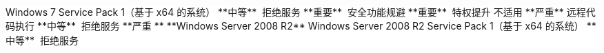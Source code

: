 </td>
</tr>
<tr>
<td style="border:1px solid black;">
Windows 7 Service Pack 1（基于 x64 的系统）

</td>
<td style="border:1px solid black;">
**中等**   
拒绝服务

</td>
<td style="border:1px solid black;">
**重要**   
安全功能规避

</td>
<td style="border:1px solid black;">
**重要**   
特权提升

</td>
<td style="border:1px solid black;">
不适用

</td>
<td style="border:1px solid black;">
**严重**  
远程代码执行

</td>
<td style="border:1px solid black;">
**中等**   
拒绝服务

</td>
<td style="border:1px solid black;">
**严重 **

</td>
</tr>
<tr>
<td style="border:1px solid black;" colspan="8">
**Windows Server 2008 R2**

</td>
</tr>
<tr>
<td style="border:1px solid black;">
Windows Server 2008 R2 Service Pack 1（基于 x64 的系统）

</td>
<td style="border:1px solid black;">
**中等**   
拒绝服务
